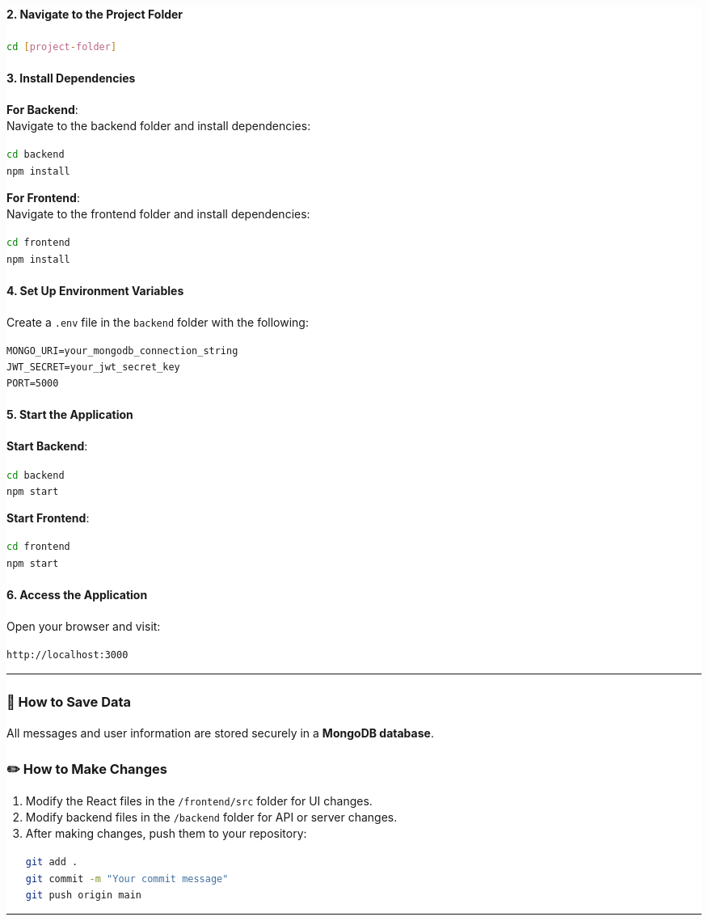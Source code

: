 #### **2. Navigate to the Project Folder**  
```bash  
cd [project-folder]  
```  

#### **3. Install Dependencies**  

**For Backend**:  
Navigate to the backend folder and install dependencies:  
```bash  
cd backend  
npm install  
```  

**For Frontend**:  
Navigate to the frontend folder and install dependencies:  
```bash  
cd frontend  
npm install  
```  

#### **4. Set Up Environment Variables**  
Create a `.env` file in the `backend` folder with the following:  
```env  
MONGO_URI=your_mongodb_connection_string  
JWT_SECRET=your_jwt_secret_key  
PORT=5000  
```  

#### **5. Start the Application**  

**Start Backend**:  
```bash  
cd backend  
npm start  
```  

**Start Frontend**:  
```bash  
cd frontend  
npm start  
```  

#### **6. Access the Application**  
Open your browser and visit:  
```
http://localhost:3000  
```  

---

### **💾 How to Save Data**  
All messages and user information are stored securely in a **MongoDB database**.  

### **✏️ How to Make Changes**  
1. Modify the React files in the `/frontend/src` folder for UI changes.  
2. Modify backend files in the `/backend` folder for API or server changes.  
3. After making changes, push them to your repository:  
   ```bash  
   git add .  
   git commit -m "Your commit message"  
   git push origin main  
   ```  

---